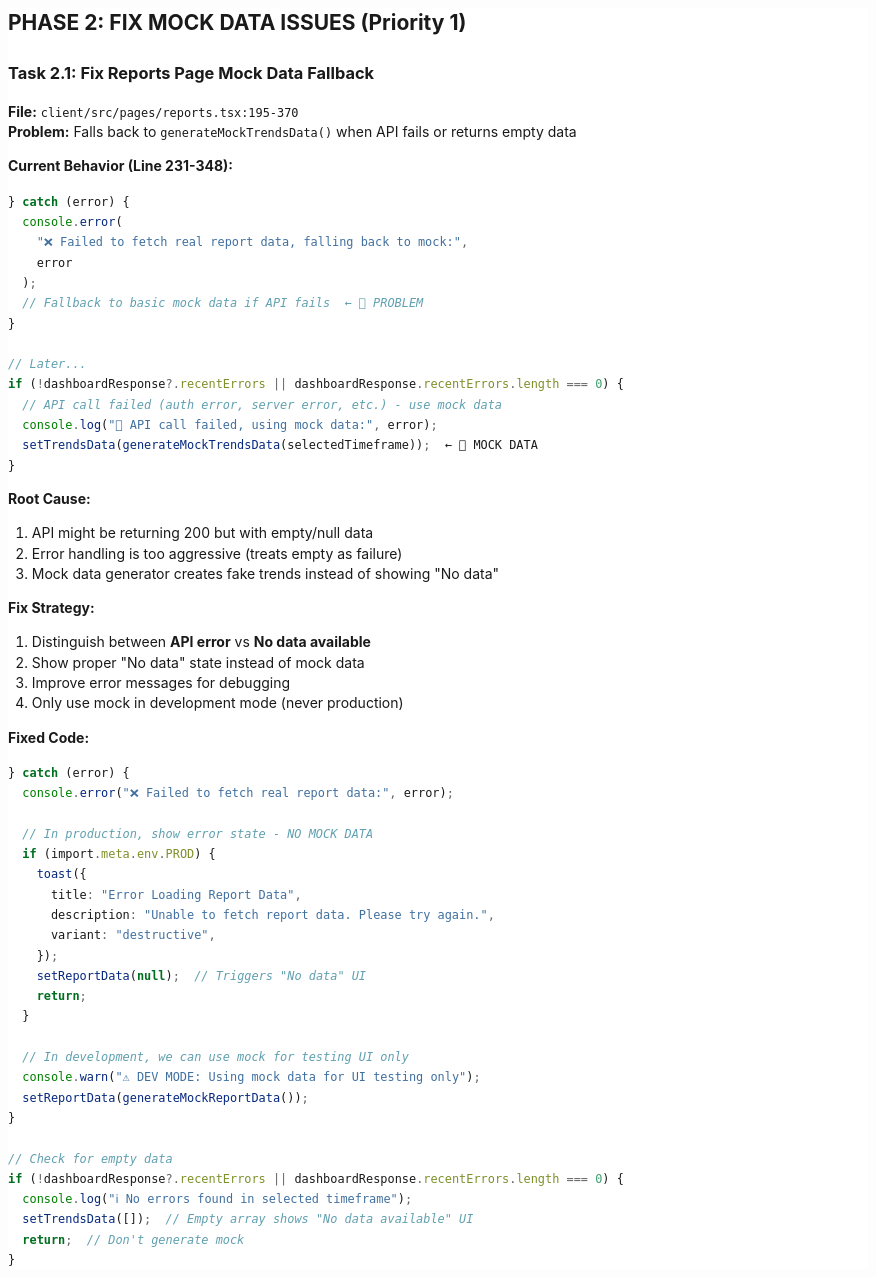 
## PHASE 2: FIX MOCK DATA ISSUES (Priority 1)

### Task 2.1: Fix Reports Page Mock Data Fallback
**File:** `client/src/pages/reports.tsx:195-370`  
**Problem:** Falls back to `generateMockTrendsData()` when API fails or returns empty data

**Current Behavior (Line 231-348):**
```typescript
} catch (error) {
  console.error(
    "❌ Failed to fetch real report data, falling back to mock:",
    error
  );
  // Fallback to basic mock data if API fails  ← 🔴 PROBLEM
}

// Later...
if (!dashboardResponse?.recentErrors || dashboardResponse.recentErrors.length === 0) {
  // API call failed (auth error, server error, etc.) - use mock data
  console.log("🚨 API call failed, using mock data:", error);
  setTrendsData(generateMockTrendsData(selectedTimeframe));  ← 🔴 MOCK DATA
}
```

**Root Cause:**
1. API might be returning 200 but with empty/null data
2. Error handling is too aggressive (treats empty as failure)
3. Mock data generator creates fake trends instead of showing "No data"

**Fix Strategy:**
1. Distinguish between **API error** vs **No data available**
2. Show proper "No data" state instead of mock data
3. Improve error messages for debugging
4. Only use mock in development mode (never production)

**Fixed Code:**
```typescript
} catch (error) {
  console.error("❌ Failed to fetch real report data:", error);
  
  // In production, show error state - NO MOCK DATA
  if (import.meta.env.PROD) {
    toast({
      title: "Error Loading Report Data",
      description: "Unable to fetch report data. Please try again.",
      variant: "destructive",
    });
    setReportData(null);  // Triggers "No data" UI
    return;
  }
  
  // In development, we can use mock for testing UI only
  console.warn("⚠️ DEV MODE: Using mock data for UI testing only");
  setReportData(generateMockReportData());
}

// Check for empty data
if (!dashboardResponse?.recentErrors || dashboardResponse.recentErrors.length === 0) {
  console.log("ℹ️ No errors found in selected timeframe");
  setTrendsData([]);  // Empty array shows "No data available" UI
  return;  // Don't generate mock
}
```
